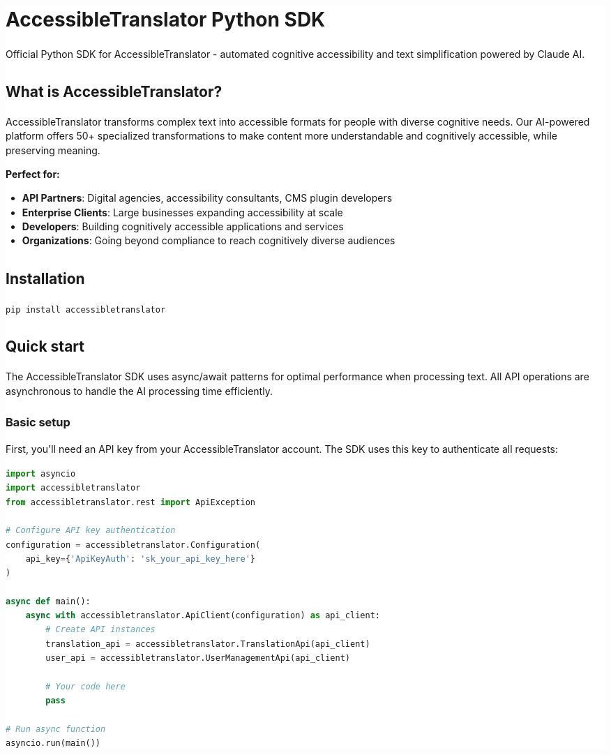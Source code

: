 # AccessibleTranslator Python SDK

Official Python SDK for AccessibleTranslator - automated cognitive accessibility and text simplification powered by Claude AI.

## What is AccessibleTranslator?

AccessibleTranslator transforms complex text into accessible formats for people with diverse cognitive needs. Our AI-powered platform offers 50+ specialized transformations to make content more understandable and cognitively accessible, while preserving meaning.

**Perfect for:**
- **API Partners**: Digital agencies, accessibility consultants, CMS plugin developers
- **Enterprise Clients**: Large businesses expanding accessibility at scale
- **Developers**: Building cognitively accessible applications and services
- **Organizations**: Going beyond compliance to reach cognitively diverse audiences

## Installation

```bash
pip install accessibletranslator
```

## Quick start

The AccessibleTranslator SDK uses async/await patterns for optimal performance when processing text. All API operations are asynchronous to handle the AI processing time efficiently.

### Basic setup

First, you'll need an API key from your AccessibleTranslator account. The SDK uses this key to authenticate all requests:

```python
import asyncio
import accessibletranslator
from accessibletranslator.rest import ApiException

# Configure API key authentication
configuration = accessibletranslator.Configuration(
    api_key={'ApiKeyAuth': 'sk_your_api_key_here'}
)

async def main():
    async with accessibletranslator.ApiClient(configuration) as api_client:
        # Create API instances
        translation_api = accessibletranslator.TranslationApi(api_client)
        user_api = accessibletranslator.UserManagementApi(api_client)
        
        # Your code here
        pass

# Run async function
asyncio.run(main())
```
